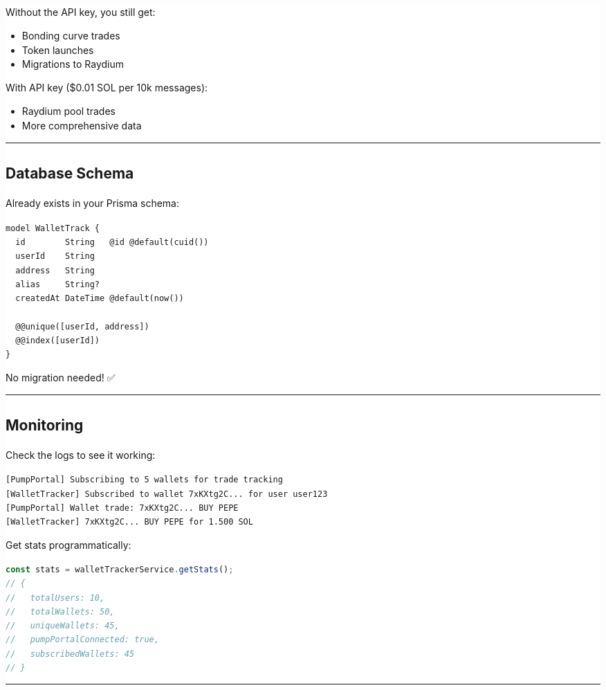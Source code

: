 Without the API key, you still get:
- Bonding curve trades
- Token launches
- Migrations to Raydium

With API key ($0.01 SOL per 10k messages):
- Raydium pool trades
- More comprehensive data

---

## Database Schema

Already exists in your Prisma schema:

```prisma
model WalletTrack {
  id        String   @id @default(cuid())
  userId    String
  address   String
  alias     String?
  createdAt DateTime @default(now())
  
  @@unique([userId, address])
  @@index([userId])
}
```

No migration needed! ✅

---

## Monitoring

Check the logs to see it working:

```
[PumpPortal] Subscribing to 5 wallets for trade tracking
[WalletTracker] Subscribed to wallet 7xKXtg2C... for user user123
[PumpPortal] Wallet trade: 7xKXtg2C... BUY PEPE
[WalletTracker] 7xKXtg2C... BUY PEPE for 1.500 SOL
```

Get stats programmatically:

```typescript
const stats = walletTrackerService.getStats();
// {
//   totalUsers: 10,
//   totalWallets: 50,
//   uniqueWallets: 45,
//   pumpPortalConnected: true,
//   subscribedWallets: 45
// }
```

---